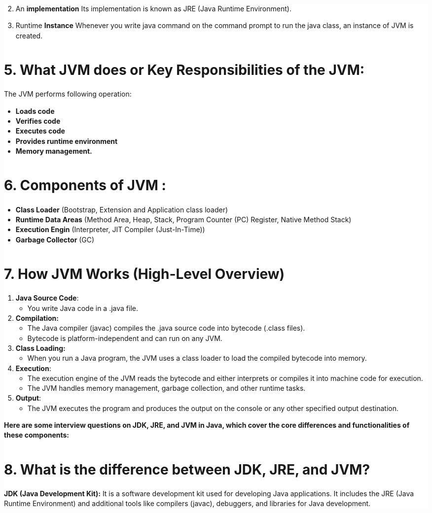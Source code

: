2.	An **implementation** Its implementation is known as JRE (Java Runtime Environment).

3.	Runtime **Instance** Whenever you write java command on the command prompt to run the java class, 
    an instance of JVM is created.

# 5. What JVM does or Key Responsibilities of the JVM:

The JVM performs following operation:
- **Loads code**
- **Verifies code**
- **Executes code**
- **Provides runtime environment**
- **Memory management.**

# 6. Components of JVM :
-	**Class Loader** (Bootstrap, Extension and Application class loader)
-	**Runtime Data Areas** (Method Area, Heap, Stack, Program Counter (PC) Register, Native Method Stack)
-	**Execution Engin** (Interpreter, JIT Compiler (Just-In-Time))
-	**Garbage Collector** (GC)

# 7. How JVM Works (High-Level Overview)

1.	**Java Source Code**:
      - You write Java code in a .java file.
2.	**Compilation:**
      - The Java compiler (javac) compiles the .java source code into bytecode (.class files).
      - Bytecode is platform-independent and can run on any JVM.
3.	**Class Loading:**
      - When you run a Java program, the JVM uses a class loader to load the compiled bytecode into memory.
4.	**Execution**:
      - The execution engine of the JVM reads the bytecode and either interprets or compiles 
        it into machine code for execution.
      - The JVM handles memory management, garbage collection, and other runtime tasks.
5.	**Output**:
      - The JVM executes the program and produces the output on the console or any other 
        specified output destination.

**Here are some interview questions on JDK, JRE, and JVM in Java, 
which cover the core differences and functionalities of these components:**

# 8. What is the difference between JDK, JRE, and JVM?

**JDK (Java Development Kit):** 
It is a software development kit used for developing Java applications. 
It includes the JRE (Java Runtime Environment) and additional tools like compilers (javac), 
debuggers, and libraries for Java development.
